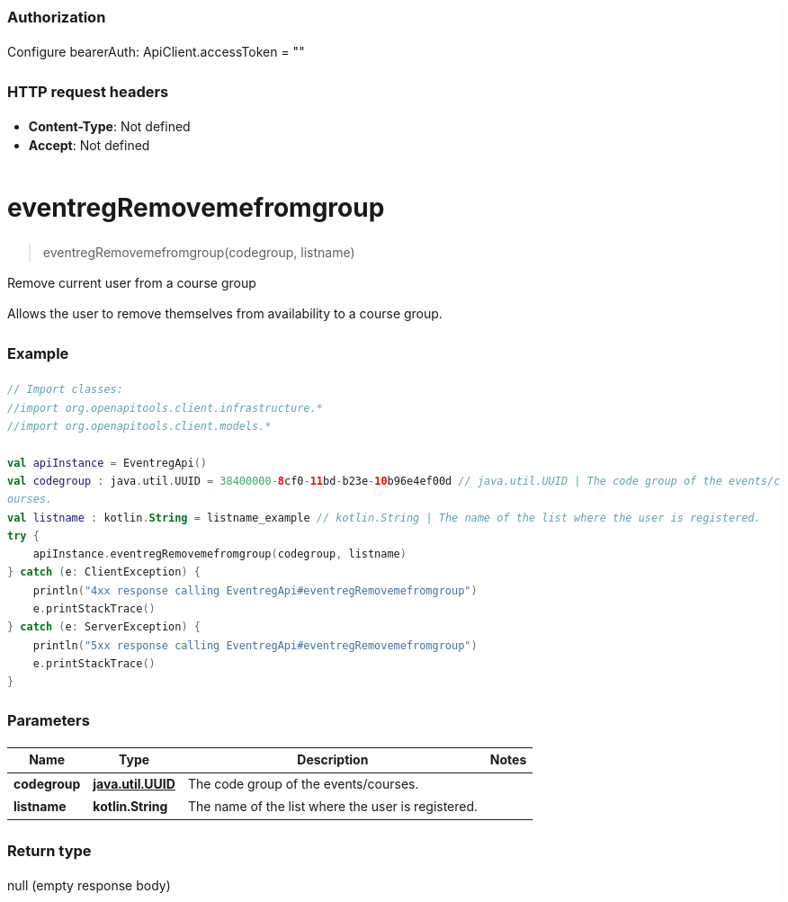 ### Authorization


Configure bearerAuth:
    ApiClient.accessToken = ""

### HTTP request headers

 - **Content-Type**: Not defined
 - **Accept**: Not defined

<a name="eventregRemovemefromgroup"></a>
# **eventregRemovemefromgroup**
> eventregRemovemefromgroup(codegroup, listname)

Remove current user from a course group

Allows the user to remove themselves from availability to a course group.

### Example
```kotlin
// Import classes:
//import org.openapitools.client.infrastructure.*
//import org.openapitools.client.models.*

val apiInstance = EventregApi()
val codegroup : java.util.UUID = 38400000-8cf0-11bd-b23e-10b96e4ef00d // java.util.UUID | The code group of the events/courses.
val listname : kotlin.String = listname_example // kotlin.String | The name of the list where the user is registered.
try {
    apiInstance.eventregRemovemefromgroup(codegroup, listname)
} catch (e: ClientException) {
    println("4xx response calling EventregApi#eventregRemovemefromgroup")
    e.printStackTrace()
} catch (e: ServerException) {
    println("5xx response calling EventregApi#eventregRemovemefromgroup")
    e.printStackTrace()
}
```

### Parameters

Name | Type | Description  | Notes
------------- | ------------- | ------------- | -------------
 **codegroup** | [**java.util.UUID**](.md)| The code group of the events/courses. |
 **listname** | **kotlin.String**| The name of the list where the user is registered. |

### Return type

null (empty response body)
